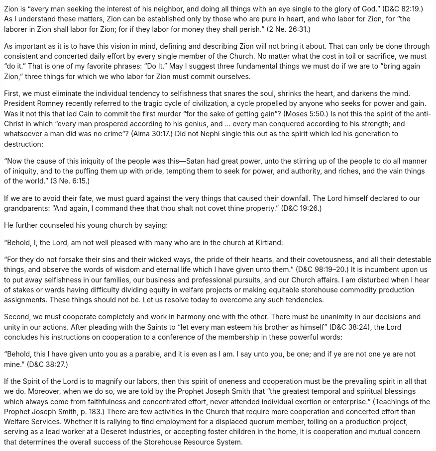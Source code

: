 Zion is “every man seeking the interest of his neighbor, and doing all things with an eye single to the glory of God.” (D&C 82:19.) As I understand these matters, Zion can be established only by those who are pure in heart, and who labor for Zion, for “the laborer in Zion shall labor for Zion; for if they labor for money they shall perish.” (2 Ne. 26:31.)

As important as it is to have this vision in mind, defining and describing Zion will not bring it about. That can only be done through consistent and concerted daily effort by every single member of the Church. No matter what the cost in toil or sacrifice, we must “do it.” That is one of my favorite phrases: “Do It.” May I suggest three fundamental things we must do if we are to “bring again Zion,” three things for which we who labor for Zion must commit ourselves.

First, we must eliminate the individual tendency to selfishness that snares the soul, shrinks the heart, and darkens the mind. President Romney recently referred to the tragic cycle of civilization, a cycle propelled by anyone who seeks for power and gain. Was it not this that led Cain to commit the first murder “for the sake of getting gain”? (Moses 5:50.) Is not this the spirit of the anti-Christ in which “every man prospered according to his genius, and … every man conquered according to his strength; and whatsoever a man did was no crime”? (Alma 30:17.) Did not Nephi single this out as the spirit which led his generation to destruction:

“Now the cause of this iniquity of the people was this—Satan had great power, unto the stirring up of the people to do all manner of iniquity, and to the puffing them up with pride, tempting them to seek for power, and authority, and riches, and the vain things of the world.” (3 Ne. 6:15.)

If we are to avoid their fate, we must guard against the very things that caused their downfall. The Lord himself declared to our grandparents: “And again, I command thee that thou shalt not covet thine property.” (D&C 19:26.)

He further counseled his young church by saying:

“Behold, I, the Lord, am not well pleased with many who are in the church at Kirtland:

“For they do not forsake their sins and their wicked ways, the pride of their hearts, and their covetousness, and all their detestable things, and observe the words of wisdom and eternal life which I have given unto them.” (D&C 98:19–20.) It is incumbent upon us to put away selfishness in our families, our business and professional pursuits, and our Church affairs. I am disturbed when I hear of stakes or wards having difficulty dividing equity in welfare projects or making equitable storehouse commodity production assignments. These things should not be. Let us resolve today to overcome any such tendencies.

Second, we must cooperate completely and work in harmony one with the other. There must be unanimity in our decisions and unity in our actions. After pleading with the Saints to “let every man esteem his brother as himself” (D&C 38:24), the Lord concludes his instructions on cooperation to a conference of the membership in these powerful words:

“Behold, this I have given unto you as a parable, and it is even as I am. I say unto you, be one; and if ye are not one ye are not mine.” (D&C 38:27.)

If the Spirit of the Lord is to magnify our labors, then this spirit of oneness and cooperation must be the prevailing spirit in all that we do. Moreover, when we do so, we are told by the Prophet Joseph Smith that “the greatest temporal and spiritual blessings which always come from faithfulness and concentrated effort, never attended individual exertion or enterprise.” (Teachings of the Prophet Joseph Smith, p. 183.) There are few activities in the Church that require more cooperation and concerted effort than Welfare Services. Whether it is rallying to find employment for a displaced quorum member, toiling on a production project, serving as a lead worker at a Deseret Industries, or accepting foster children in the home, it is cooperation and mutual concern that determines the overall success of the Storehouse Resource System.
